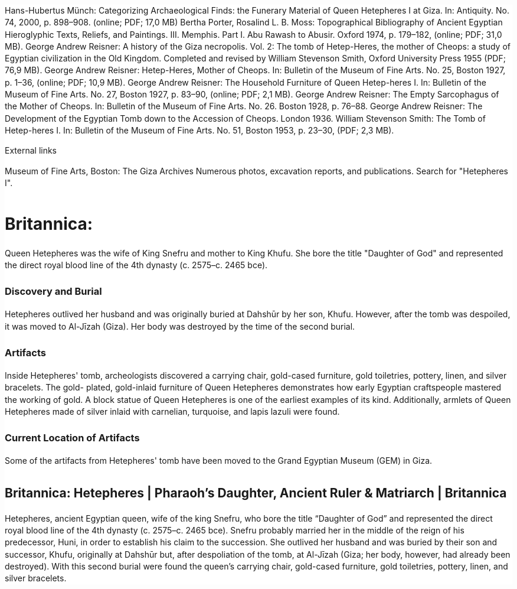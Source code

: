 Hans-Hubertus Münch: Categorizing Archaeological Finds: the Funerary Material of Queen Hetepheres I at Giza. In: Antiquity. No. 74, 2000, p. 898–908. (online; PDF; 17,0 MB)
Bertha Porter, Rosalind L. B. Moss: Topographical Bibliography of Ancient Egyptian Hieroglyphic Texts, Reliefs, and Paintings. III. Memphis. Part I. Abu Rawash to Abusir. Oxford 1974, p. 179–182, (online; PDF; 31,0 MB).
George Andrew Reisner: A history of the Giza necropolis. Vol. 2: The tomb of Hetep-Heres, the mother of Cheops: a study of Egyptian civilization in the Old Kingdom. Completed and revised by William Stevenson Smith, Oxford University Press 1955 (PDF; 76,9 MB).
George Andrew Reisner: Hetep-Heres, Mother of Cheops. In: Bulletin of the Museum of Fine Arts. No. 25, Boston 1927, p. 1–36, (online; PDF; 10,9 MB).
George Andrew Reisner: The Household Furniture of Queen Hetep-heres I. In: Bulletin of the Museum of Fine Arts. No. 27, Boston 1927, p. 83–90, (online; PDF; 2,1 MB).
George Andrew Reisner: The Empty Sarcophagus of the Mother of Cheops. In: Bulletin of the Museum of Fine Arts. No. 26. Boston 1928, p. 76–88.
George Andrew Reisner: The Development of the Egyptian Tomb down to the Accession of Cheops. London 1936.
William Stevenson Smith: The Tomb of Hetep-heres I. In: Bulletin of the Museum of Fine Arts. No. 51, Boston 1953, p. 23–30, (PDF; 2,3 MB).

External links

Museum of Fine Arts, Boston: The Giza Archives Numerous photos, excavation reports, and publications. Search for "Hetepheres I".
# Britannica:
Queen Hetepheres was the wife of King Snefru and mother to King Khufu. She
bore the title "Daughter of God" and represented the direct royal blood line
of the 4th dynasty (c. 2575–c. 2465 bce).

### Discovery and Burial

Hetepheres outlived her husband and was originally buried at Dahshūr by her
son, Khufu. However, after the tomb was despoiled, it was moved to Al-Jīzah
(Giza). Her body was destroyed by the time of the second burial.

### Artifacts

Inside Hetepheres' tomb, archeologists discovered a carrying chair, gold-cased
furniture, gold toiletries, pottery, linen, and silver bracelets. The gold-
plated, gold-inlaid furniture of Queen Hetepheres demonstrates how early
Egyptian craftspeople mastered the working of gold. A block statue of Queen
Hetepheres is one of the earliest examples of its kind. Additionally, armlets
of Queen Hetepheres made of silver inlaid with carnelian, turquoise, and lapis
lazuli were found.

### Current Location of Artifacts

Some of the artifacts from Hetepheres' tomb have been moved to the Grand
Egyptian Museum (GEM) in Giza.



## Britannica: Hetepheres | Pharaoh’s Daughter, Ancient Ruler & Matriarch | Britannica
Hetepheres,  ancient Egyptian queen, wife of the king Snefru, who bore the title “Daughter of God” and represented the direct royal blood line of the 4th dynasty (c. 2575–c. 2465 bce). Snefru probably married her in the middle of the reign of his predecessor, Huni, in order to establish his claim to the succession. She outlived her husband and was buried by their son and successor, Khufu, originally at Dahshūr but, after despoliation of the tomb, at Al-Jīzah (Giza; her body, however, had already been destroyed). With this second burial were found the queen’s carrying chair, gold-cased furniture, gold toiletries, pottery, linen, and silver bracelets.
